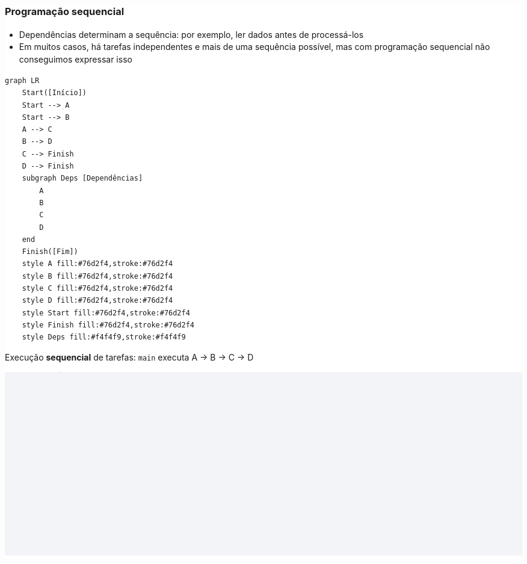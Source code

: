 


### Programação sequencial

- Dependências determinam a sequência: por exemplo, ler dados antes de processá-los
- Em muitos casos, há tarefas independentes e mais de uma sequência possível, mas com programação sequencial não conseguimos expressar isso

``` mermaid @mermaid
graph LR
    Start([Início])
    Start --> A
    Start --> B
    A --> C
    B --> D
    C --> Finish
    D --> Finish
    subgraph Deps [Dependências]
        A
        B
        C
        D
    end
    Finish([Fim])
    style A fill:#76d2f4,stroke:#76d2f4
    style B fill:#76d2f4,stroke:#76d2f4
    style C fill:#76d2f4,stroke:#76d2f4
    style D fill:#76d2f4,stroke:#76d2f4
    style Start fill:#76d2f4,stroke:#76d2f4
    style Finish fill:#76d2f4,stroke:#76d2f4
    style Deps fill:#f4f4f9,stroke:#f4f4f9
``` 

Execução **sequencial** de tarefas: `main` executa A -> B -> C -> D

![](img/sequential-animation.gif)
